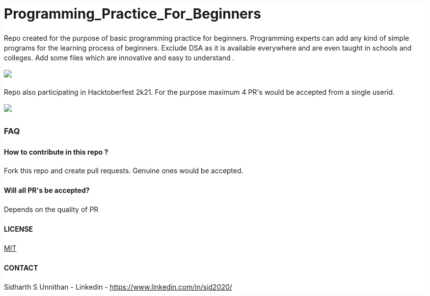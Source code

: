 # Programming_Practice_For_Beginners

Repo created for the purpose of basic programming practice for beginners. Programming experts can add any kind of simple programs for the learning process of beginners. Exclude DSA as it is available everywhere and are even taught in schools and colleges. Add some files which are innovative and easy to understand .

<img src = "https://i.pinimg.com/originals/b6/d9/e4/b6d9e4bb3642d036a207f7a83b2f9128.jpg" width=100%>

Repo also participating in Hacktoberfest 2k21. For the purpose maximum  4 PR's would be accepted from a single userid.

<img src="https://user-images.githubusercontent.com/55616388/135486681-adf5d5e7-d03c-4352-8e0c-d33ca1bee931.jpg">

### FAQ

#### How to contribute in this repo ?
Fork this repo and create pull requests. Genuine ones would be accepted.

#### Will all PR's  be accepted?
Depends  on the quality of PR

#### LICENSE
[MIT](https://choosealicense.com/licenses/mit/)

#### CONTACT

Sidharth S Unnithan - Linkedin  - https://www.linkedin.com/in/sid2020/
